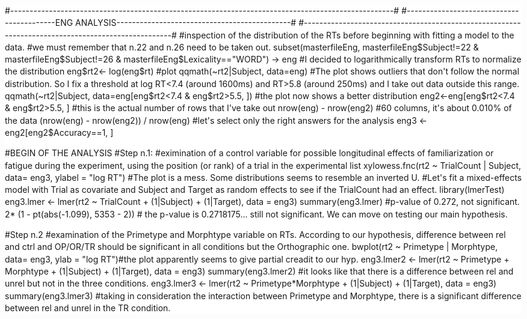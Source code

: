 #---------------------------------------------------------------------------------------------------#
#------------------------------------------ENG ANALYSIS---------------------------------------------#
#---------------------------------------------------------------------------------------------------#
#inspection of the distribution of the RTs before beginning with fitting a model to the data.
#we must remember that n.22 and n.26 need to be taken out.
subset(masterfileEng, masterfileEng$Subject!=22 & masterfileEng$Subject!=26 & masterfileEng$Lexicality=="WORD") -> eng
#I decided to logarithmically transform RTs to normalize the distribution
eng$rt2<- log(eng$rt)
#plot
qqmath(~rt2|Subject, data=eng)
#The plot shows outliers that don't follow the normal distribution. So I fix a threshold at log RT<7.4 (around 1600ms) and RT>5.8 (around 250ms) and I take out data outside this range.
qqmath(~rt2|Subject, data=eng[eng$rt2<7.4 & eng$rt2>5.5, ]) #the plot now shows a better distribution
eng2<-eng[eng$rt2<7.4 & eng$rt2>5.5, ]
#this is the actual number of rows that I've take out
nrow(eng) - nrow(eng2)
#60 columns, it's about 0.010% of the data
(nrow(eng) - nrow(eng2)) / nrow(eng)
#let's select only the right answers for the analysis
eng3 <- eng2[eng2$Accuracy==1, ]


#BEGIN OF THE ANALYSIS
#Step n.1: 
#eximination of a control variable for possible longitudinal effects of familiarization or fatigue during the experiment, using the position (or rank) of a trial in the experimental list
xylowess.fnc(rt2 ~ TrialCount | Subject, data= eng3, ylabel = "log RT")
#The plot is a mess. Some distributions seems to resemble an inverted U.
#Let's fit a mixed-effects model with Trial as covariate and Subject and Target as random effects to see if the TrialCount had an effect.
library(lmerTest)
eng3.lmer <- lmer(rt2 ~ TrialCount + (1|Subject) + (1|Target), data = eng3)
summary(eng3.lmer) 
#p-value of 0.272, not significant.
2* (1 - pt(abs(-1.099), 5353 - 2)) # the p-value is 0.2718175... still not significant. We can move on testing our main hypothesis.

#Step n.2
#examination of the Primetype and Morphtype variable on RTs. According to our hypothesis, difference between rel and ctrl and OP/OR/TR should be significant in all conditions but the Orthographic one.
bwplot(rt2 ~ Primetype | Morphtype, data= eng3, ylab = "log RT")#the plot apparently seems to give partial creadit to our hyp.
eng3.lmer2 <- lmer(rt2 ~ Primetype + Morphtype + (1|Subject) + (1|Target), data = eng3)
summary(eng3.lmer2) 
#it looks like that there is a difference between rel and unrel but not in the three conditions.
eng3.lmer3 <- lmer(rt2 ~ Primetype*Morphtype + (1|Subject) + (1|Target), data = eng3)
summary(eng3.lmer3) 
#taking in consideration the interaction between Primetype and Morphtype, there is a significant difference between rel and unrel in the TR condition.
